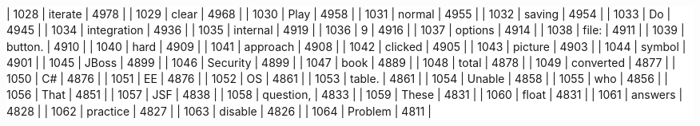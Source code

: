 | 1028 |	iterate	| 4978 |
| 1029 |	clear	| 4968 |
| 1030 |	Play	| 4958 |
| 1031 |	normal	| 4955 |
| 1032 |	saving	| 4954 |
| 1033 |	Do	| 4945 |
| 1034 |	integration	| 4936 |
| 1035 |	internal	| 4919 |
| 1036 |	9	| 4916 |
| 1037 |	options	| 4914 |
| 1038 |	file:	| 4911 |
| 1039 |	button.	| 4910 |
| 1040 |	hard	| 4909 |
| 1041 |	approach	| 4908 |
| 1042 |	clicked	| 4905 |
| 1043 |	picture	| 4903 |
| 1044 |	symbol	| 4901 |
| 1045 |	JBoss	| 4899 |
| 1046 |	Security	| 4899 |
| 1047 |	book	| 4889 |
| 1048 |	total	| 4878 |
| 1049 |	converted	| 4877 |
| 1050 |	C#	| 4876 |
| 1051 |	EE	| 4876 |
| 1052 |	OS	| 4861 |
| 1053 |	table.	| 4861 |
| 1054 |	Unable	| 4858 |
| 1055 |	who	| 4856 |
| 1056 |	That	| 4851 |
| 1057 |	JSF	| 4838 |
| 1058 |	question,	| 4833 |
| 1059 |	These	| 4831 |
| 1060 |	float	| 4831 |
| 1061 |	answers	| 4828 |
| 1062 |	practice	| 4827 |
| 1063 |	disable	| 4826 |
| 1064 |	Problem	| 4811 |